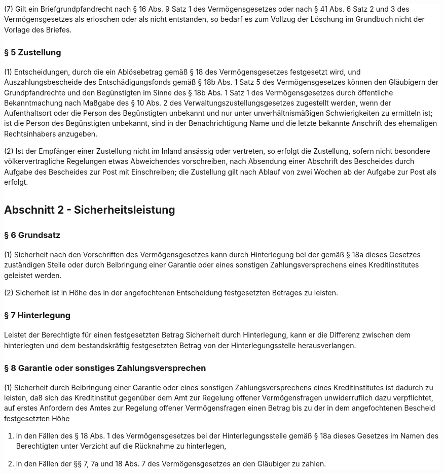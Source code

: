 (7) Gilt ein Briefgrundpfandrecht nach § 16 Abs. 9 Satz 1 des Vermögensgesetzes oder nach § 41 Abs. 6 Satz 2 und 3 des Vermögensgesetzes als erloschen oder als nicht entstanden, so bedarf es zum Vollzug der Löschung im Grundbuch nicht der Vorlage des Briefes.


### § 5 Zustellung

(1) Entscheidungen, durch die ein Ablösebetrag gemäß § 18 des Vermögensgesetzes festgesetzt wird, und Auszahlungsbescheide des Entschädigungsfonds gemäß § 18b Abs. 1 Satz 5 des Vermögensgesetzes können den Gläubigern der Grundpfandrechte und den Begünstigten im Sinne des § 18b Abs. 1 Satz 1 des Vermögensgesetzes durch öffentliche Bekanntmachung nach Maßgabe des § 10 Abs. 2 des Verwaltungszustellungsgesetzes zugestellt werden, wenn der Aufenthaltsort oder die Person des Begünstigten unbekannt und nur unter unverhältnismäßigen Schwierigkeiten zu ermitteln ist; ist die Person des Begünstigten unbekannt, sind in der Benachrichtigung Name und die letzte bekannte Anschrift des ehemaligen Rechtsinhabers anzugeben.

(2) Ist der Empfänger einer Zustellung nicht im Inland ansässig oder vertreten, so erfolgt die Zustellung, sofern nicht besondere völkervertragliche Regelungen etwas Abweichendes vorschreiben, nach Absendung einer Abschrift des Bescheides durch Aufgabe des Bescheides zur Post mit Einschreiben; die Zustellung gilt nach Ablauf von zwei Wochen ab der Aufgabe zur Post als erfolgt.


## Abschnitt 2 - Sicherheitsleistung



### § 6 Grundsatz

(1) Sicherheit nach den Vorschriften des Vermögensgesetzes kann durch Hinterlegung bei der gemäß § 18a dieses Gesetzes zuständigen Stelle oder durch Beibringung einer Garantie oder eines sonstigen Zahlungsversprechens eines Kreditinstitutes geleistet werden.

(2) Sicherheit ist in Höhe des in der angefochtenen Entscheidung festgesetzten Betrages zu leisten.


### § 7 Hinterlegung

Leistet der Berechtigte für einen festgesetzten Betrag Sicherheit durch Hinterlegung, kann er die Differenz zwischen dem hinterlegten und dem bestandskräftig festgesetzten Betrag von der Hinterlegungsstelle herausverlangen.


### § 8 Garantie oder sonstiges Zahlungsversprechen

(1) Sicherheit durch Beibringung einer Garantie oder eines sonstigen Zahlungsversprechens eines Kreditinstitutes ist dadurch zu leisten, daß sich das Kreditinstitut gegenüber dem Amt zur Regelung offener Vermögensfragen unwiderruflich dazu verpflichtet, auf erstes Anfordern des Amtes zur Regelung offener Vermögensfragen einen Betrag bis zu der in dem angefochtenen Bescheid festgesetzten Höhe

1.  in den Fällen des § 18 Abs. 1 des Vermögensgesetzes bei der Hinterlegungsstelle gemäß § 18a dieses Gesetzes im Namen des Berechtigten unter Verzicht auf die Rücknahme zu hinterlegen,


2.  in den Fällen der §§ 7, 7a und 18 Abs. 7 des Vermögensgesetzes an den Gläubiger zu zahlen.



